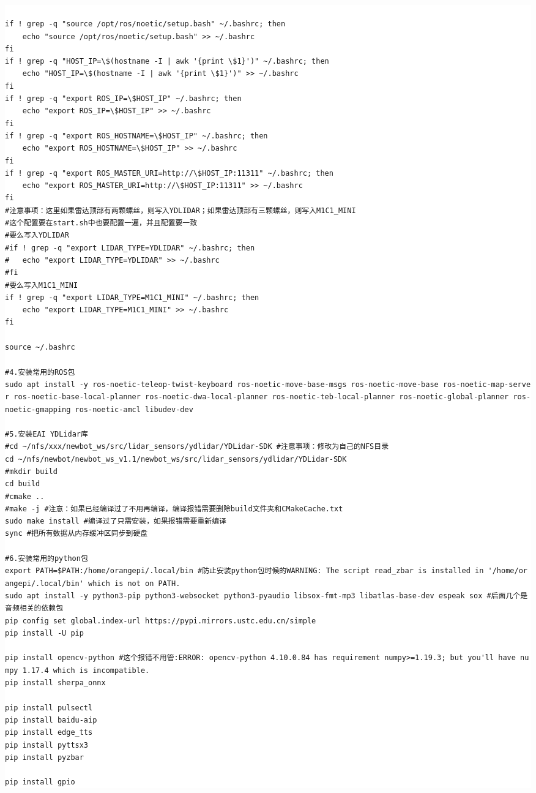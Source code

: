 ```shell

if ! grep -q "source /opt/ros/noetic/setup.bash" ~/.bashrc; then
	echo "source /opt/ros/noetic/setup.bash" >> ~/.bashrc
fi
if ! grep -q "HOST_IP=\$(hostname -I | awk '{print \$1}')" ~/.bashrc; then
	echo "HOST_IP=\$(hostname -I | awk '{print \$1}')" >> ~/.bashrc
fi
if ! grep -q "export ROS_IP=\$HOST_IP" ~/.bashrc; then
	echo "export ROS_IP=\$HOST_IP" >> ~/.bashrc
fi
if ! grep -q "export ROS_HOSTNAME=\$HOST_IP" ~/.bashrc; then
	echo "export ROS_HOSTNAME=\$HOST_IP" >> ~/.bashrc
fi
if ! grep -q "export ROS_MASTER_URI=http://\$HOST_IP:11311" ~/.bashrc; then
	echo "export ROS_MASTER_URI=http://\$HOST_IP:11311" >> ~/.bashrc
fi
#注意事项：这里如果雷达顶部有两颗螺丝，则写入YDLIDAR；如果雷达顶部有三颗螺丝，则写入M1C1_MINI
#这个配置要在start.sh中也要配置一遍，并且配置要一致
#要么写入YDLIDAR
#if ! grep -q "export LIDAR_TYPE=YDLIDAR" ~/.bashrc; then
#	echo "export LIDAR_TYPE=YDLIDAR" >> ~/.bashrc
#fi
#要么写入M1C1_MINI
if ! grep -q "export LIDAR_TYPE=M1C1_MINI" ~/.bashrc; then
	echo "export LIDAR_TYPE=M1C1_MINI" >> ~/.bashrc
fi

source ~/.bashrc

#4.安装常用的ROS包
sudo apt install -y ros-noetic-teleop-twist-keyboard ros-noetic-move-base-msgs ros-noetic-move-base ros-noetic-map-server ros-noetic-base-local-planner ros-noetic-dwa-local-planner ros-noetic-teb-local-planner ros-noetic-global-planner ros-noetic-gmapping ros-noetic-amcl libudev-dev

#5.安装EAI YDLidar库
#cd ~/nfs/xxx/newbot_ws/src/lidar_sensors/ydlidar/YDLidar-SDK #注意事项：修改为自己的NFS目录
cd ~/nfs/newbot/newbot_ws_v1.1/newbot_ws/src/lidar_sensors/ydlidar/YDLidar-SDK
#mkdir build 
cd build
#cmake ..
#make -j #注意：如果已经编译过了不用再编译，编译报错需要删除build文件夹和CMakeCache.txt
sudo make install #编译过了只需安装，如果报错需要重新编译
sync #把所有数据从内存缓冲区同步到硬盘

#6.安装常用的python包
export PATH=$PATH:/home/orangepi/.local/bin #防止安装python包时候的WARNING: The script read_zbar is installed in '/home/orangepi/.local/bin' which is not on PATH.
sudo apt install -y python3-pip python3-websocket python3-pyaudio libsox-fmt-mp3 libatlas-base-dev espeak sox #后面几个是音频相关的依赖包
pip config set global.index-url https://pypi.mirrors.ustc.edu.cn/simple
pip install -U pip

pip install opencv-python #这个报错不用管:ERROR: opencv-python 4.10.0.84 has requirement numpy>=1.19.3; but you'll have numpy 1.17.4 which is incompatible.
pip install sherpa_onnx

pip install pulsectl
pip install baidu-aip
pip install edge_tts
pip install pyttsx3
pip install pyzbar

pip install gpio
```